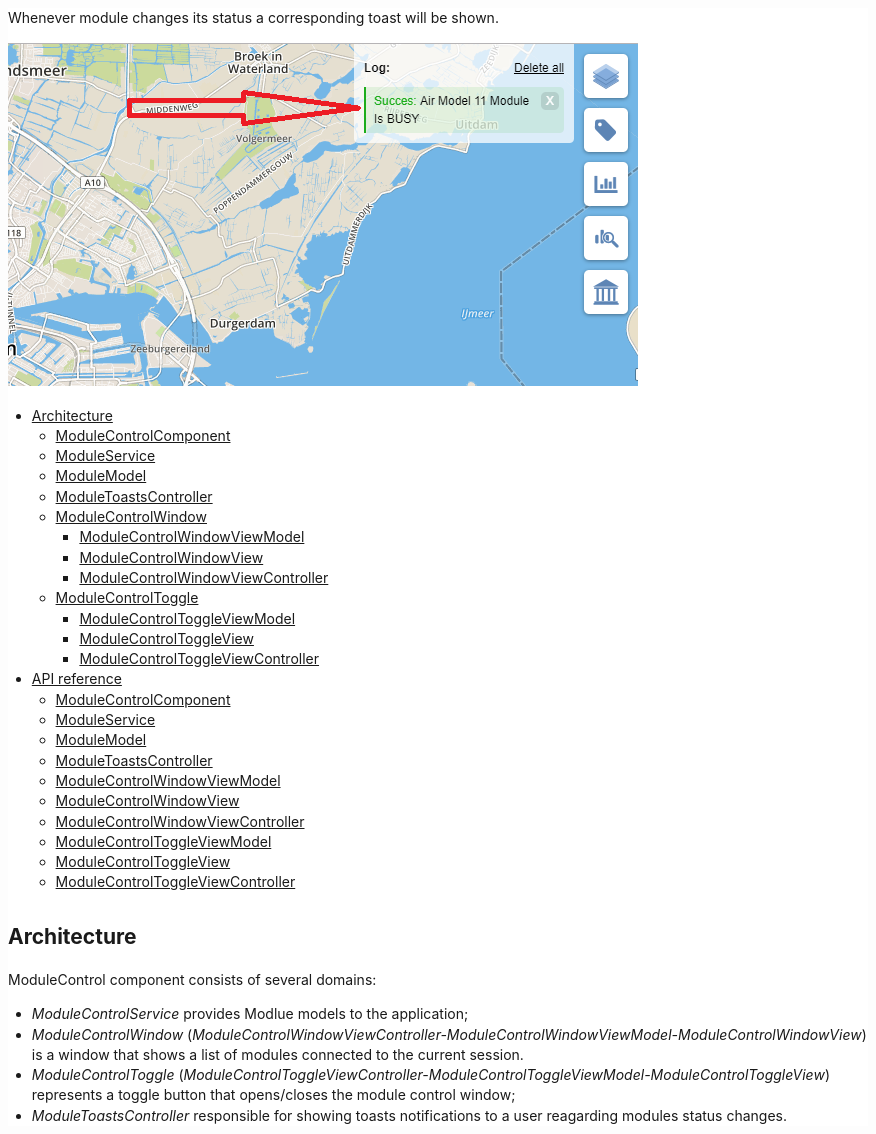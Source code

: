 Whenever module changes its status a corresponding toast will be shown.

![ModuleToast](images/ModuleToast.png)

* [Architecture](#architecture)
    * [ModuleControlComponent](#moduleControlComponent)
    * [ModuleService](#moduleService)
    * [ModuleModel](#moduleModel)
    * [ModuleToastsController](#moduleToastsController)
    * [ModuleControlWindow](#moduleControlWindow)
        * [ModuleControlWindowViewModel](#moduleControlWindowViewModel)
        * [ModuleControlWindowView](#moduleControlWindowView)        
        * [ModuleControlWindowViewController](#moduleControlWindowViewController)
    * [ModuleControlToggle](#moduleControlWindow)
        * [ModuleControlToggleViewModel](#moduleControlToggleViewModel)
        * [ModuleControlToggleView](#moduleControlToggleView)        
        * [ModuleControlToggleViewController](#moduleControlToggleViewController)
* [API reference](#apiReference)
    * [ModuleControlComponent](#moduleControlComponentApi)
    * [ModuleService](#moduleServiceApi)
    * [ModuleModel](#moduleModelApi)
    * [ModuleToastsController](#moduleToastsControllerApi)
    * [ModuleControlWindowViewModel](#moduleControlWindowViewModelApi)
    * [ModuleControlWindowView](#moduleControlWindowViewApi)
    * [ModuleControlWindowViewController](#moduleControlWindowViewControllerApi)
    * [ModuleControlToggleViewModel](#moduleControlToggleViewModelApi)
    * [ModuleControlToggleView](#moduleControlToggleViewApi)
    * [ModuleControlToggleViewController](#moduleControlToggleViewControllerApi)

## Architecture <a name="architecture"></a>

ModuleControl component consists of several domains:

* *ModuleControlService* provides Modlue models to the application;
* *ModuleControlWindow* (*ModuleControlWindowViewController-ModuleControlWindowViewModel-ModuleControlWindowView*) is a window that shows a list of modules connected to the current session.
* *ModuleControlToggle* (*ModuleControlToggleViewController-ModuleControlToggleViewModel-ModuleControlToggleView*) represents a toggle button that opens/closes the module control window;
* *ModuleToastsController* responsible for showing toasts notifications to a user reagarding modules status changes.
